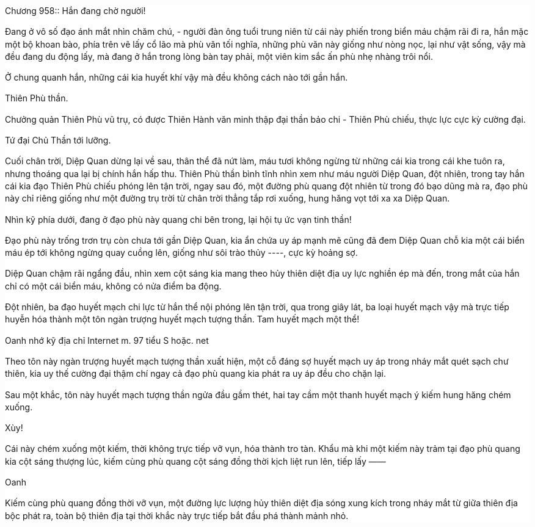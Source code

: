 




Chương 958:: Hắn đang chờ người!


Đang ở vô số đạo ánh mắt nhìn chăm chú, - người đàn ông tuổi trung niên từ cái này phiến trong biển máu chậm rãi đi ra, hắn mặc một bộ khoan bào, phía trên vẽ lấy cổ lão mà phù văn tối nghĩa, những phù văn này giống như nòng nọc, lại như vật sống, vậy mà đều đang du động lấy, mà đang ở hắn trong lòng bàn tay phải, một viên kim sắc ấn phù nhẹ nhàng trôi nổi.

Ở chung quanh hắn, những cái kia huyết khí vậy mà đều không cách nào tới gần hắn.

Thiên Phù thần.

Chưởng quản Thiên Phù vũ trụ, có được Thiên Hành văn minh thập đại thần bảo chi - Thiên Phù chiếu, thực lực cực kỳ cường đại.

Tứ đại Chủ Thần tới lưỡng.

Cuối chân trời, Diệp Quan dừng lại về sau, thân thể đã nứt làm, máu tươi không ngừng từ những cái kia trong cái khe tuôn ra, nhưng thoáng qua lại bị chính hắn hấp thu. Thiên Phù thần bình tĩnh nhìn xem như máu người Diệp Quan, đột nhiên, trong tay hắn cái kia đạo Thiên Phù chiếu phóng lên tận trời, ngay sau đó, một đường phù quang đột nhiên từ trong đó bạo dũng mà ra, đạo phù này chỉ riêng giống như một đường trụ trời từ chân trời thẳng tắp rơi xuống, hung hăng vọt tới xa xa Diệp Quan.

Nhìn kỹ phía dưới, đang ở đạo phù này quang chi bên trong, lại hội tụ ức vạn tinh thần!

Đạo phù này trống trơn trụ còn chưa tới gần Diệp Quan, kia ẩn chứa uy áp mạnh mẽ cũng đã đem Diệp Quan chỗ kia một cái biển máu ép tới không ngừng quay cuồng lên, giống như sôi trào thủy ----, cực kỳ hoảng sợ.

Diệp Quan chậm rãi ngẩng đầu, nhìn xem cột sáng kia mang theo hủy thiên diệt địa uy lực nghiền ép mà đến, trong mắt của hắn chỉ có một cái biển máu, không có nửa điểm ba động.

Đột nhiên, ba đạo huyết mạch chi lực từ hắn thể nội phóng lên tận trời, qua trong giây lát, ba loại huyết mạch vậy mà trực tiếp huyễn hóa thành một tôn ngàn trượng huyết mạch tượng thần. Tam huyết mạch một thể!

Oanh nhớ kỹ địa chỉ Internet m. 97 tiểu S hoặc. net

Theo tôn này ngàn trượng huyết mạch tượng thần xuất hiện, một cỗ đáng sợ huyết mạch uy áp trong nháy mắt quét sạch chư thiên, kia uy thế cường đại thậm chí ngay cả đạo phù quang kia phát ra uy áp đều cho chặn lại.

Sau một khắc, tôn này huyết mạch tượng thần ngửa đầu gầm thét, hai tay cầm một thanh huyết mạch ý kiếm hung hăng chém xuống.

Xùy!

Cái này chém xuống một kiếm, thời không trực tiếp vỡ vụn, hóa thành tro tàn. Khẩu mà khi một kiếm này trảm tại đạo phù quang kia cột sáng thượng lúc, kiếm cùng phù quang cột sáng đồng thời kịch liệt run lên, tiếp lấy ——

Oanh

Kiếm cùng phù quang đồng thời vỡ vụn, một đường lực lượng hủy thiên diệt địa sóng xung kích trong nháy mắt từ giữa thiên địa bộc phát ra, toàn bộ thiên địa tại thời khắc này trực tiếp bắt đầu phá thành mảnh nhỏ.
